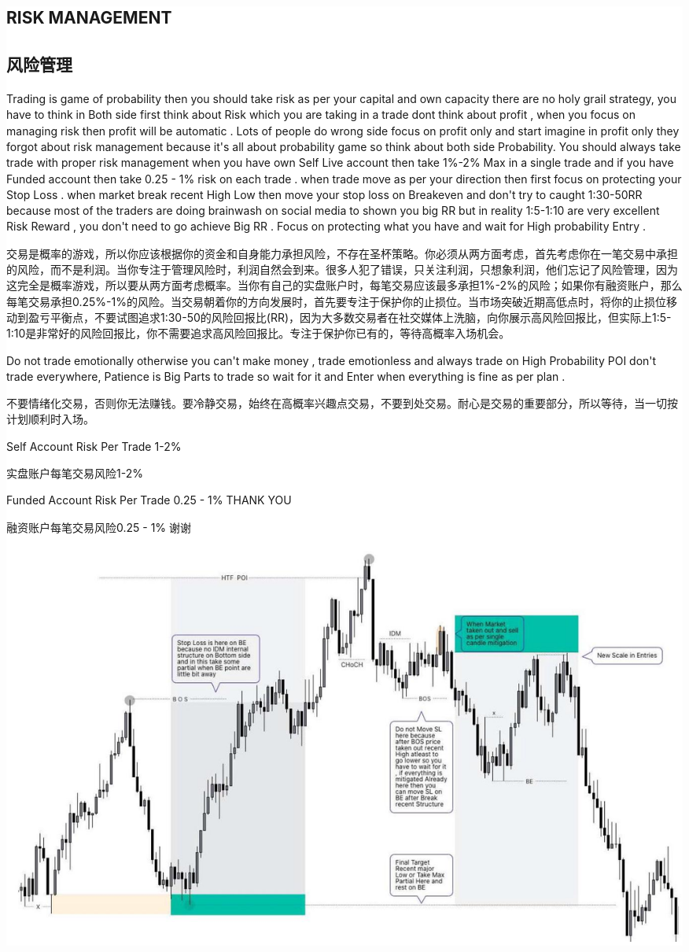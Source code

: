 ## RISK MANAGEMENT

## 风险管理

Trading is game of probability then you should take risk as per your capital and own capacity there are no holy grail strategy, you have to think in Both side first think about Risk which you are taking in a trade dont think about profit , when you focus on managing risk then profit will be automatic . Lots of people do wrong side focus on profit only and start imagine in profit only they forgot about risk management because it's all about probability game so think about both side Probability. You should always take trade with proper risk management when you have own Self Live account then take 1%-2% Max in a single trade and if you have Funded account then take 0.25 - 1% risk on each trade . when trade move as per your direction then first focus on protecting your Stop Loss . when market break recent High Low then move your stop loss on Breakeven and don't try to caught 1:30-50RR because most of the traders are doing brainwash on social media to shown you big RR but in reality 1:5-1:10 are very excellent Risk Reward , you don't need to go achieve Big RR . Focus on protecting what you have and wait for High probability Entry .

交易是概率的游戏，所以你应该根据你的资金和自身能力承担风险，不存在圣杯策略。你必须从两方面考虑，首先考虑你在一笔交易中承担的风险，而不是利润。当你专注于管理风险时，利润自然会到来。很多人犯了错误，只关注利润，只想象利润，他们忘记了风险管理，因为这完全是概率游戏，所以要从两方面考虑概率。当你有自己的实盘账户时，每笔交易应该最多承担1%-2%的风险；如果你有融资账户，那么每笔交易承担0.25%-1%的风险。当交易朝着你的方向发展时，首先要专注于保护你的止损位。当市场突破近期高低点时，将你的止损位移动到盈亏平衡点，不要试图追求1:30-50的风险回报比(RR)，因为大多数交易者在社交媒体上洗脑，向你展示高风险回报比，但实际上1:5-1:10是非常好的风险回报比，你不需要追求高风险回报比。专注于保护你已有的，等待高概率入场机会。

Do not trade emotionally otherwise you can't make money , trade emotionless and always trade on High Probability POI don't trade everywhere, Patience is Big Parts to trade so wait for it and Enter when everything is fine as per plan .

不要情绪化交易，否则你无法赚钱。要冷静交易，始终在高概率兴趣点交易，不要到处交易。耐心是交易的重要部分，所以等待，当一切按计划顺利时入场。

Self Account Risk Per Trade 1-2%

实盘账户每笔交易风险1-2%

Funded Account Risk Per Trade 0.25 - 1% THANK YOU

融资账户每笔交易风险0.25 - 1% 谢谢

![bo_d3vi3rbef24c73d2l2t0_34_163_1252_1355_792_0.jpg](images/bo_d3vi3rbef24c73d2l2t0_34_163_1252_1355_792_0.jpg)
